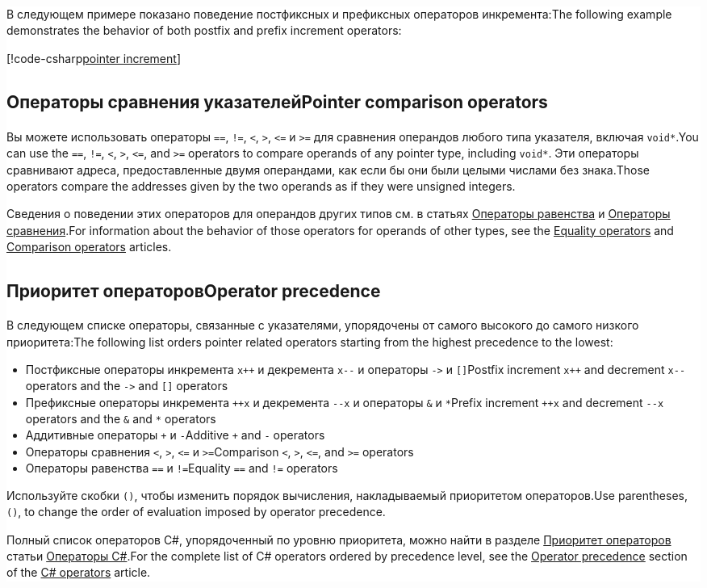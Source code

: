<span data-ttu-id="3de7f-170">В следующем примере показано поведение постфиксных и префиксных операторов инкремента:</span><span class="sxs-lookup"><span data-stu-id="3de7f-170">The following example demonstrates the behavior of both postfix and prefix increment operators:</span></span>

[!code-csharp[pointer increment](snippets/shared/PointerOperators.cs#Increment)]

## <a name="pointer-comparison-operators"></a><span data-ttu-id="3de7f-171">Операторы сравнения указателей</span><span class="sxs-lookup"><span data-stu-id="3de7f-171">Pointer comparison operators</span></span>

<span data-ttu-id="3de7f-172">Вы можете использовать операторы `==`, `!=`, `<`, `>`, `<=` и `>=` для сравнения операндов любого типа указателя, включая `void*`.</span><span class="sxs-lookup"><span data-stu-id="3de7f-172">You can use the `==`, `!=`, `<`, `>`, `<=`, and `>=` operators to compare operands of any pointer type, including `void*`.</span></span> <span data-ttu-id="3de7f-173">Эти операторы сравнивают адреса, предоставленные двумя операндами, как если бы они были целыми числами без знака.</span><span class="sxs-lookup"><span data-stu-id="3de7f-173">Those operators compare the addresses given by the two operands as if they were unsigned integers.</span></span>

<span data-ttu-id="3de7f-174">Сведения о поведении этих операторов для операндов других типов см. в статьях [Операторы равенства](equality-operators.md) и [Операторы сравнения](comparison-operators.md).</span><span class="sxs-lookup"><span data-stu-id="3de7f-174">For information about the behavior of those operators for operands of other types, see the [Equality operators](equality-operators.md) and [Comparison operators](comparison-operators.md) articles.</span></span>

## <a name="operator-precedence"></a><span data-ttu-id="3de7f-175">Приоритет операторов</span><span class="sxs-lookup"><span data-stu-id="3de7f-175">Operator precedence</span></span>

<span data-ttu-id="3de7f-176">В следующем списке операторы, связанные с указателями, упорядочены от самого высокого до самого низкого приоритета:</span><span class="sxs-lookup"><span data-stu-id="3de7f-176">The following list orders pointer related operators starting from the highest precedence to the lowest:</span></span>

- <span data-ttu-id="3de7f-177">Постфиксные операторы инкремента `x++` и декремента `x--` и операторы `->` и `[]`</span><span class="sxs-lookup"><span data-stu-id="3de7f-177">Postfix increment `x++` and decrement `x--` operators and the `->` and `[]` operators</span></span>
- <span data-ttu-id="3de7f-178">Префиксные операторы инкремента `++x` и декремента `--x` и операторы `&` и `*`</span><span class="sxs-lookup"><span data-stu-id="3de7f-178">Prefix increment `++x` and decrement `--x` operators and the `&` and `*` operators</span></span>
- <span data-ttu-id="3de7f-179">Аддитивные операторы `+` и `-`</span><span class="sxs-lookup"><span data-stu-id="3de7f-179">Additive `+` and `-` operators</span></span>
- <span data-ttu-id="3de7f-180">Операторы сравнения `<`, `>`, `<=` и `>=`</span><span class="sxs-lookup"><span data-stu-id="3de7f-180">Comparison `<`, `>`, `<=`, and `>=` operators</span></span>
- <span data-ttu-id="3de7f-181">Операторы равенства `==` и `!=`</span><span class="sxs-lookup"><span data-stu-id="3de7f-181">Equality `==` and `!=` operators</span></span>

<span data-ttu-id="3de7f-182">Используйте скобки `()`, чтобы изменить порядок вычисления, накладываемый приоритетом операторов.</span><span class="sxs-lookup"><span data-stu-id="3de7f-182">Use parentheses, `()`, to change the order of evaluation imposed by operator precedence.</span></span>

<span data-ttu-id="3de7f-183">Полный список операторов C#, упорядоченный по уровню приоритета, можно найти в разделе [Приоритет операторов](index.md#operator-precedence) статьи [Операторы C#](index.md).</span><span class="sxs-lookup"><span data-stu-id="3de7f-183">For the complete list of C# operators ordered by precedence level, see the [Operator precedence](index.md#operator-precedence) section of the [C# operators](index.md) article.</span></span>
